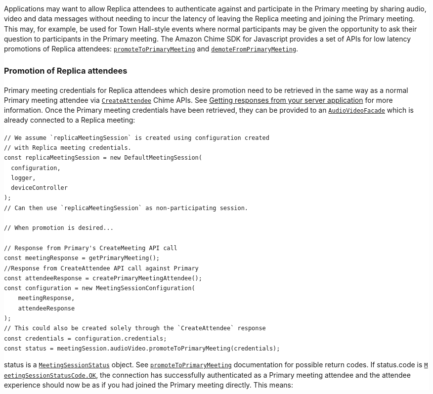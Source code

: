 Applications may want to allow Replica attendees to authenticate against and participate in the Primary meeting by sharing audio, video and data messages without needing to incur the latency of leaving the Replica meeting and joining the Primary meeting. This may, for example, be used for Town Hall-style events where normal participants may be given the opportunity to ask their question to participants in the Primary meeting. The Amazon Chime SDK for Javascript provides a set of APIs for low latency promotions of Replica attendees: [`promoteToPrimaryMeeting`](https://aws.github.io/amazon-chime-sdk-js/interfaces/audiovideocontrollerfacade.html#promotetoprimarymeeting) and [`demoteFromPrimaryMeeting`](https://aws.github.io/amazon-chime-sdk-js/interfaces/audiovideocontrollerfacade.html#demotefromprimarymeeting).

### Promotion of Replica attendees

Primary meeting credentials for Replica attendees which desire promotion need to be retrieved in the same way as a normal Primary meeting attendee via [`CreateAttendee`](hhttps://docs.aws.amazon.com/chime-sdk/latest/APIReference/API_meeting-chime_CreateAttendee.html) Chime APIs. See [Getting responses from your server application](https://github.com/aws/amazon-chime-sdk-js#getting-responses-from-your-server-application) for more information. Once the Primary meeting credentials have been retrieved, they can be provided to an [`AudioVideoFacade`](https://aws.github.io/amazon-chime-sdk-js/interfaces/audiovideofacade.html) which is already connected to a Replica meeting:

```
// We assume `replicaMeetingSession` is created using configuration created
// with Replica meeting credentials.
const replicaMeetingSession = new DefaultMeetingSession(
  configuration,
  logger,
  deviceController
);
// Can then use `replicaMeetingSession` as non-participating session.

// When promotion is desired...

// Response from Primary's CreateMeeting API call
const meetingResponse = getPrimaryMeeting();
//Response from CreateAttendee API call against Primary
const attendeeResponse = createPrimaryMeetingAttendee();
const configuration = new MeetingSessionConfiguration(
    meetingResponse,
    attendeeResponse
);
// This could also be created solely through the `CreateAttendee` response
const credentials = configuration.credentials;
const status = meetingSession.audioVideo.promoteToPrimaryMeeting(credentials);
```

status is a [`MeetingSessionStatus`](https://aws.github.io/amazon-chime-sdk-js/classes/meetingsessionstatus.html) object. See [`promoteToPrimaryMeeting`](https://aws.github.io/amazon-chime-sdk-js/interfaces/audiovideocontrollerfacade.html#promotetoprimarymeeting) documentation for possible return codes. If status.code is [`MeetingSessionStatusCode.OK`](https://aws.github.io/amazon-chime-sdk-js/enums/meetingsessionstatuscode.html#ok), the connection has successfully authenticated as a Primary meeting attendee and the attendee experience should now be as if you had joined the Primary meeting directly. This means:
